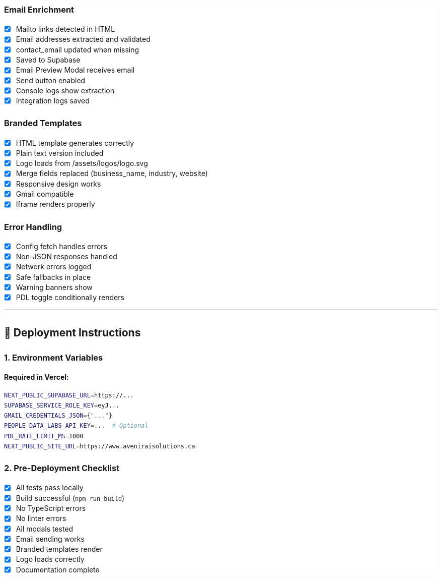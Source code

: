 ### Email Enrichment

- [x] Mailto links detected in HTML
- [x] Email addresses extracted and validated
- [x] contact_email updated when missing
- [x] Saved to Supabase
- [x] Email Preview Modal receives email
- [x] Send button enabled
- [x] Console logs show extraction
- [x] Integration logs saved

### Branded Templates

- [x] HTML template generates correctly
- [x] Plain text version included
- [x] Logo loads from /assets/logos/logo.svg
- [x] Merge fields replaced (business_name, industry, website)
- [x] Responsive design works
- [x] Gmail compatible
- [x] Iframe renders properly

### Error Handling

- [x] Config fetch handles errors
- [x] Non-JSON responses handled
- [x] Network errors logged
- [x] Safe fallbacks in place
- [x] Warning banners show
- [x] PDL toggle conditionally renders

---

## 🚀 Deployment Instructions

### 1. Environment Variables

**Required in Vercel:**
```bash
NEXT_PUBLIC_SUPABASE_URL=https://...
SUPABASE_SERVICE_ROLE_KEY=eyJ...
GMAIL_CREDENTIALS_JSON={"..."}
PEOPLE_DATA_LABS_API_KEY=...  # Optional
PDL_RATE_LIMIT_MS=1000
NEXT_PUBLIC_SITE_URL=https://www.aveniraisolutions.ca
```

### 2. Pre-Deployment Checklist

- [x] All tests pass locally
- [x] Build successful (`npm run build`)
- [x] No TypeScript errors
- [x] No linter errors
- [x] All modals tested
- [x] Email sending works
- [x] Branded templates render
- [x] Logo loads correctly
- [x] Documentation complete
